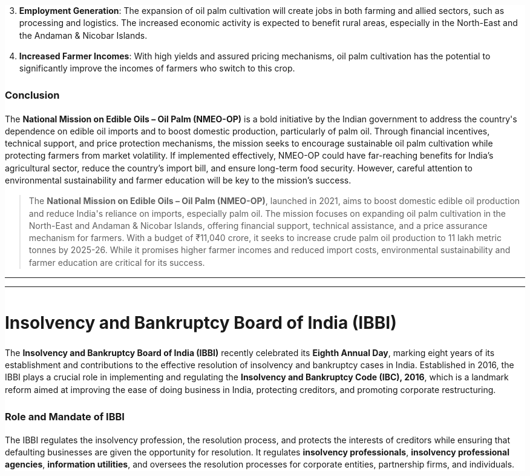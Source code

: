 

3. **Employment Generation**: The expansion of oil palm cultivation will create jobs in both farming and allied sectors, such as processing and logistics. The increased economic activity is expected to benefit rural areas, especially in the North-East and the Andaman & Nicobar Islands.



4. **Increased Farmer Incomes**: With high yields and assured pricing mechanisms, oil palm cultivation has the potential to significantly improve the incomes of farmers who switch to this crop.



### **Conclusion**



The **National Mission on Edible Oils – Oil Palm (NMEO-OP)** is a bold initiative by the Indian government to address the country's dependence on edible oil imports and to boost domestic production, particularly of palm oil. Through financial incentives, technical support, and price protection mechanisms, the mission seeks to encourage sustainable oil palm cultivation while protecting farmers from market volatility. If implemented effectively, NMEO-OP could have far-reaching benefits for India’s agricultural sector, reduce the country’s import bill, and ensure long-term food security. However, careful attention to environmental sustainability and farmer education will be key to the mission’s success.

> The **National Mission on Edible Oils – Oil Palm (NMEO-OP)**, launched in 2021, aims to boost domestic edible oil production and reduce India's reliance on imports, especially palm oil. The mission focuses on expanding oil palm cultivation in the North-East and Andaman & Nicobar Islands, offering financial support, technical assistance, and a price assurance mechanism for farmers. With a budget of ₹11,040 crore, it seeks to increase crude palm oil production to 11 lakh metric tonnes by 2025-26. While it promises higher farmer incomes and reduced import costs, environmental sustainability and farmer education are critical for its success.

---
---
# Insolvency and Bankruptcy Board of India (IBBI)

The **Insolvency and Bankruptcy Board of India (IBBI)** recently celebrated its **Eighth Annual Day**, marking eight years of its establishment and contributions to the effective resolution of insolvency and bankruptcy cases in India. Established in 2016, the IBBI plays a crucial role in implementing and regulating the **Insolvency and Bankruptcy Code (IBC), 2016**, which is a landmark reform aimed at improving the ease of doing business in India, protecting creditors, and promoting corporate restructuring.



### **Role and Mandate of IBBI**



The IBBI regulates the insolvency profession, the resolution process, and protects the interests of creditors while ensuring that defaulting businesses are given the opportunity for resolution. It regulates **insolvency professionals**, **insolvency professional agencies**, **information utilities**, and oversees the resolution processes for corporate entities, partnership firms, and individuals.


